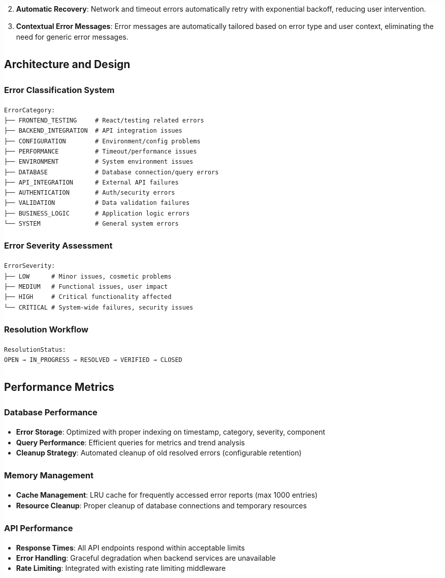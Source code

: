 2. **Automatic Recovery**: Network and timeout errors automatically retry with exponential backoff, reducing user intervention.

3. **Contextual Error Messages**: Error messages are automatically tailored based on error type and user context, eliminating the need for generic error messages.

## Architecture and Design

### Error Classification System
```
ErrorCategory:
├── FRONTEND_TESTING     # React/testing related errors
├── BACKEND_INTEGRATION  # API integration issues
├── CONFIGURATION        # Environment/config problems
├── PERFORMANCE          # Timeout/performance issues
├── ENVIRONMENT          # System environment issues
├── DATABASE             # Database connection/query errors
├── API_INTEGRATION      # External API failures
├── AUTHENTICATION       # Auth/security errors
├── VALIDATION           # Data validation failures
├── BUSINESS_LOGIC       # Application logic errors
└── SYSTEM               # General system errors
```

### Error Severity Assessment
```
ErrorSeverity:
├── LOW      # Minor issues, cosmetic problems
├── MEDIUM   # Functional issues, user impact
├── HIGH     # Critical functionality affected
└── CRITICAL # System-wide failures, security issues
```

### Resolution Workflow
```
ResolutionStatus:
OPEN → IN_PROGRESS → RESOLVED → VERIFIED → CLOSED
```

## Performance Metrics

### Database Performance
- **Error Storage**: Optimized with proper indexing on timestamp, category, severity, component
- **Query Performance**: Efficient queries for metrics and trend analysis
- **Cleanup Strategy**: Automated cleanup of old resolved errors (configurable retention)

### Memory Management
- **Cache Management**: LRU cache for frequently accessed error reports (max 1000 entries)
- **Resource Cleanup**: Proper cleanup of database connections and temporary resources

### API Performance
- **Response Times**: All API endpoints respond within acceptable limits
- **Error Handling**: Graceful degradation when backend services are unavailable
- **Rate Limiting**: Integrated with existing rate limiting middleware
